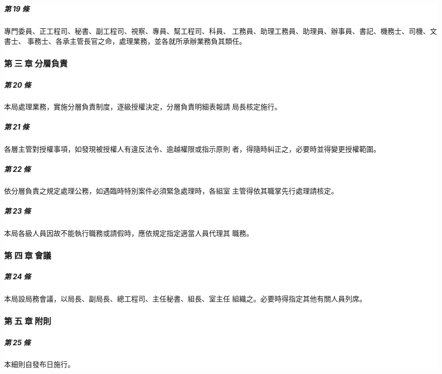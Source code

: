 ##### 第 19 條
專門委員、正工程司、秘書、副工程司、視察、專員、幫工程司、科員、
工務員、助理工務員、助理員、辦事員、書記、機務士、司機、文書士、
事務士、各承主管長官之命，處理業務，並各就所承辦業務負其類任。

### 第 三 章 分層負責

##### 第 20 條
本局處理業務，實施分層負責制度，逐級授權決定，分層負責明細表報請
局長核定施行。

##### 第 21 條
各層主管對授權事項，如發現被授權人有違反法令、逾越權限或指示原則
者，得隨時糾正之，必要時並得變更授權範圍。

##### 第 22 條
依分層負責之規定處理公務，如遇臨時特別案件必須緊急處理時，各組室
主管得依其職掌先行處理請核定。

##### 第 23 條
本局各級人員因故不能執行職務或請假時，應依規定指定適當人員代理其
職務。

### 第 四 章 會議

##### 第 24 條
本局設局務會議，以局長、副局長、總工程司、主任秘書、組長、室主任
組織之。必要時得指定其他有關人員列席。

### 第 五 章 附則

##### 第 25 條
本細則自發布日施行。


